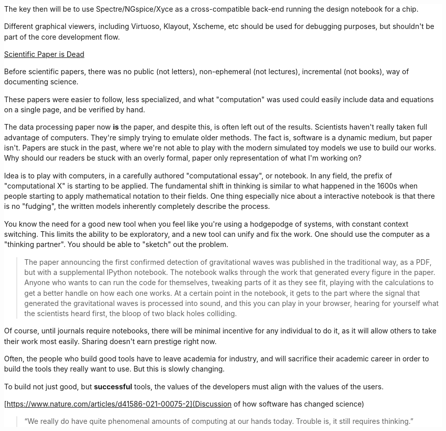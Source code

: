 The key then will be to use Spectre/NGspice/Xyce as a cross-compatible back-end running the design notebook for a chip.

Different graphical viewers, including Virtuoso, Klayout, Xscheme, etc should be used for debugging purposes, but shouldn't be part of the core development flow.

[Scientific Paper is Dead](https://www.theatlantic.com/science/archive/2018/04/the-scientific-paper-is-obsolete/556676/)

Before scientific papers, there was no public (not letters), non-ephemeral (not lectures), incremental (not books), way of documenting science.

These papers were easier to follow, less specialized, and what "computation" was used could easily include data and equations on a single page, and be verified by hand.

The data processing paper now **is** the paper, and despite this, is often left out of the results. Scientists haven't really taken full advantage of computers. They're simply trying to emulate older methods. The fact is, software is a dynamic medium, but paper isn't. Papers are stuck in the past, where we're not able to play with the modern simulated toy models we use to build our works. Why should our readers be stuck with an overly formal, paper only representation of what I'm working on?

Idea is to play with computers, in a carefully authored "computational essay", or notebook. In any field, the prefix of "computational X" is starting to be applied. The fundamental shift in thinking is similar to what happened in the 1600s when people starting to apply mathematical notation to their fields. One thing especially nice about a interactive notebook is that there is no "fudging", the written models inherently completely describe the process.

You know the need for a good new tool when you feel like you're using a hodgepodge of systems, with constant context switching. This limits the ability to be exploratory, and a new tool can unify and fix the work. One should use the computer as a "thinking partner". You should be able to "sketch" out the problem.

> The paper announcing the first confirmed detection of gravitational waves was published in the traditional way, as a PDF, but with a supplemental IPython notebook. The notebook walks through the work that generated every figure in the paper. Anyone who wants to can run the code for themselves, tweaking parts of it as they see fit, playing with the calculations to get a better handle on how each one works. At a certain point in the notebook, it gets to the part where the signal that generated the gravitational waves is processed into sound, and this you can play in your browser, hearing for yourself what the scientists heard first, the bloop of two black holes colliding.

Of course, until journals require notebooks, there will be minimal incentive for any individual to do it, as it will allow others to take their work most easily. Sharing doesn't earn prestige right now.

Often, the people who build good tools have to leave academia for industry, and will sacrifice their academic career in order to build the tools they really want to use. But this is slowly changing.

To build not just good, but **successful** tools, the values of the developers must align with the values of the users. 

[https://www.nature.com/articles/d41586-021-00075-2](Discussion of how software has changed science)

> “We really do have quite phenomenal amounts of computing at our hands today. Trouble is, it still requires thinking.”


